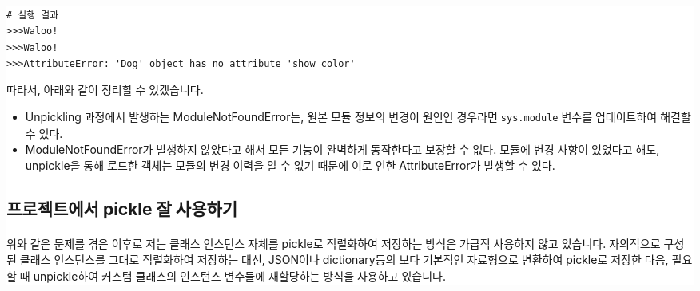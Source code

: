 ```
# 실행 결과
>>>Waloo!
>>>Waloo!
>>>AttributeError: 'Dog' object has no attribute 'show_color'
```

따라서, 아래와 같이 정리할 수 있겠습니다.
- Unpickling 과정에서 발생하는 ModuleNotFoundError는, 원본 모듈 정보의 변경이 원인인 경우라면 `sys.module` 변수를 업데이트하여 해결할 수 있다.
- ModuleNotFoundError가 발생하지 않았다고 해서 모든 기능이 완벽하게 동작한다고 보장할 수 없다. 모듈에 변경 사항이 있었다고 해도, unpickle을 통해 로드한 객체는 모듈의 변경 이력을 알 수 없기 때문에 이로 인한 AttributeError가 발생할 수 있다.

## 프로젝트에서 pickle 잘 사용하기

위와 같은 문제를 겪은 이후로 저는 클래스 인스턴스 자체를 pickle로 직렬화하여 저장하는 방식은 가급적 사용하지 않고 있습니다. 자의적으로 구성된 클래스 인스턴스를 그대로 직렬화하여 저장하는 대신, JSON이나 dictionary등의 보다 기본적인 자료형으로 변환하여 pickle로 저장한 다음, 필요할 때 unpickle하여 커스텀 클래스의 인스턴스 변수들에 재할당하는 방식을 사용하고 있습니다.